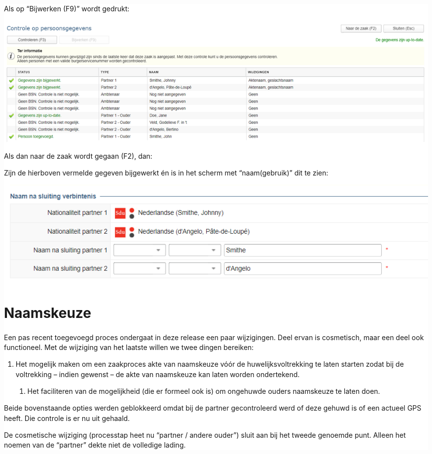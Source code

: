 Als op “Bijwerken (F9)” wordt gedrukt:

![](media/09edff1a62acd18a436deaea9c9b7958.png)

Als dan naar de zaak wordt gegaan (F2), dan:

Zijn de hierboven vermelde gegeven bijgewerkt én is in het scherm met
“naam(gebruik)” dit te zien:

![](media/b3a6fd8a0538377be0d8e8605f8c1fad.png)

# Naamskeuze

Een pas recent toegevoegd proces ondergaat in deze release een paar wijzigingen.
Deel ervan is cosmetisch, maar een deel ook functioneel. Met de wijziging van
het laatste willen we twee dingen bereiken:

1.  Het mogelijk maken om een zaakproces akte van naamskeuze vóór de
    huwelijksvoltrekking te laten starten zodat bij de voltrekking – indien
    gewenst – de akte van naamskeuze kan laten worden ondertekend.

    1.  Het faciliteren van de mogelijkheid (die er formeel ook is) om ongehuwde
        ouders naamskeuze te laten doen.

Beide bovenstaande opties werden geblokkeerd omdat bij de partner gecontroleerd
werd of deze gehuwd is of een actueel GPS heeft. Die controle is er nu uit
gehaald.

De cosmetische wijziging (processtap heet nu “partner / andere ouder”) sluit aan
bij het tweede genoemde punt. Alleen het noemen van de “partner” dekte niet de
volledige lading.
